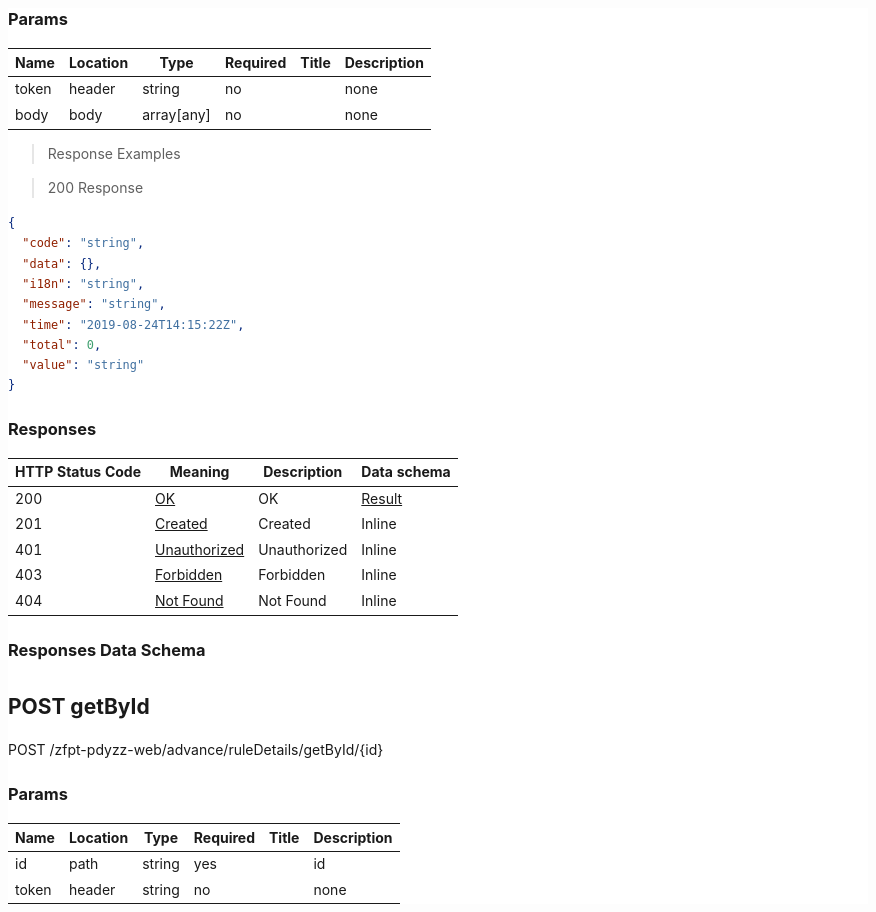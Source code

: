 ### Params

|Name|Location|Type|Required|Title|Description|
|---|---|---|---|---|---|
|token|header|string| no ||none|
|body|body|array[any]| no ||none|

> Response Examples

> 200 Response

```json
{
  "code": "string",
  "data": {},
  "i18n": "string",
  "message": "string",
  "time": "2019-08-24T14:15:22Z",
  "total": 0,
  "value": "string"
}
```

### Responses

|HTTP Status Code |Meaning|Description|Data schema|
|---|---|---|---|
|200|[OK](https://tools.ietf.org/html/rfc7231#section-6.3.1)|OK|[Result](#schemaresult)|
|201|[Created](https://tools.ietf.org/html/rfc7231#section-6.3.2)|Created|Inline|
|401|[Unauthorized](https://tools.ietf.org/html/rfc7235#section-3.1)|Unauthorized|Inline|
|403|[Forbidden](https://tools.ietf.org/html/rfc7231#section-6.5.3)|Forbidden|Inline|
|404|[Not Found](https://tools.ietf.org/html/rfc7231#section-6.5.4)|Not Found|Inline|

### Responses Data Schema

<a id="opIdgetByIdUsingPOST_2"></a>

## POST getById

POST /zfpt-pdyzz-web/advance/ruleDetails/getById/{id}

### Params

|Name|Location|Type|Required|Title|Description|
|---|---|---|---|---|---|
|id|path|string| yes ||id|
|token|header|string| no ||none|

